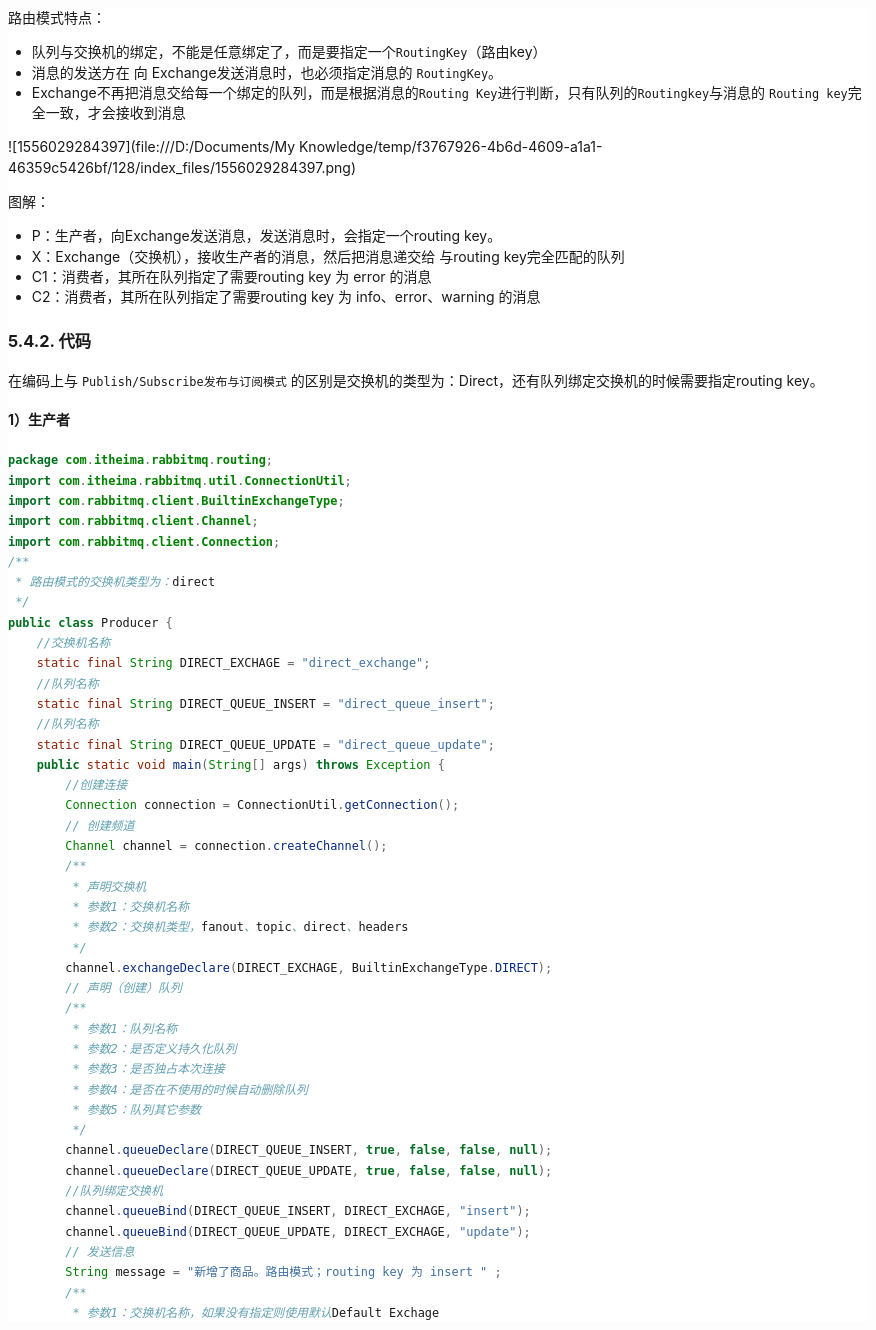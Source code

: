 路由模式特点：

- 队列与交换机的绑定，不能是任意绑定了，而是要指定一个`RoutingKey`（路由key）
- 消息的发送方在 向 Exchange发送消息时，也必须指定消息的 `RoutingKey`。
- Exchange不再把消息交给每一个绑定的队列，而是根据消息的`Routing Key`进行判断，只有队列的`Routingkey`与消息的 `Routing key`完全一致，才会接收到消息

![1556029284397](file:///D:/Documents/My Knowledge/temp/f3767926-4b6d-4609-a1a1-46359c5426bf/128/index_files/1556029284397.png)

图解：

- P：生产者，向Exchange发送消息，发送消息时，会指定一个routing key。
- X：Exchange（交换机），接收生产者的消息，然后把消息递交给 与routing key完全匹配的队列
- C1：消费者，其所在队列指定了需要routing key 为 error 的消息
- C2：消费者，其所在队列指定了需要routing key 为 info、error、warning 的消息

 

### 5.4.2. 代码

在编码上与 `Publish/Subscribe发布与订阅模式` 的区别是交换机的类型为：Direct，还有队列绑定交换机的时候需要指定routing key。

#### 1）生产者

```java
package com.itheima.rabbitmq.routing;
import com.itheima.rabbitmq.util.ConnectionUtil;
import com.rabbitmq.client.BuiltinExchangeType;
import com.rabbitmq.client.Channel;
import com.rabbitmq.client.Connection;
/**
 * 路由模式的交换机类型为：direct
 */
public class Producer {
    //交换机名称
    static final String DIRECT_EXCHAGE = "direct_exchange";
    //队列名称
    static final String DIRECT_QUEUE_INSERT = "direct_queue_insert";
    //队列名称
    static final String DIRECT_QUEUE_UPDATE = "direct_queue_update";
    public static void main(String[] args) throws Exception {
        //创建连接
        Connection connection = ConnectionUtil.getConnection();
        // 创建频道
        Channel channel = connection.createChannel();
        /**
         * 声明交换机
         * 参数1：交换机名称
         * 参数2：交换机类型，fanout、topic、direct、headers
         */
        channel.exchangeDeclare(DIRECT_EXCHAGE, BuiltinExchangeType.DIRECT);
        // 声明（创建）队列
        /**
         * 参数1：队列名称
         * 参数2：是否定义持久化队列
         * 参数3：是否独占本次连接
         * 参数4：是否在不使用的时候自动删除队列
         * 参数5：队列其它参数
         */
        channel.queueDeclare(DIRECT_QUEUE_INSERT, true, false, false, null);
        channel.queueDeclare(DIRECT_QUEUE_UPDATE, true, false, false, null);
        //队列绑定交换机
        channel.queueBind(DIRECT_QUEUE_INSERT, DIRECT_EXCHAGE, "insert");
        channel.queueBind(DIRECT_QUEUE_UPDATE, DIRECT_EXCHAGE, "update");
        // 发送信息
        String message = "新增了商品。路由模式；routing key 为 insert " ;
        /**
         * 参数1：交换机名称，如果没有指定则使用默认Default Exchage
```